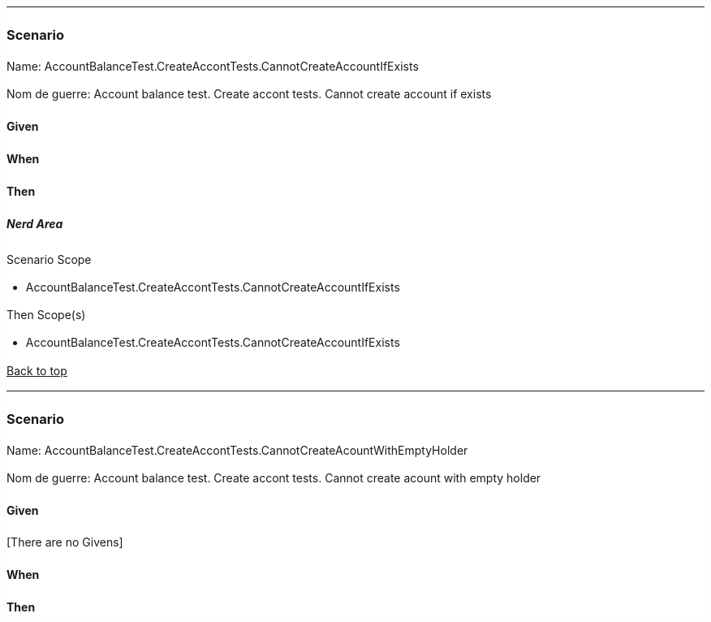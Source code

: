 
---

<a name="ID0EG">
</a>

### Scenario
Name: AccountBalanceTest.CreateAccontTests.CannotCreateAccountIfExists

Nom de guerre: Account balance test. Create accont tests. Cannot create account if exists

#### Given




#### When




#### Then




##### Nerd Area



Scenario Scope

* AccountBalanceTest.CreateAccontTests.CannotCreateAccountIfExists


Then Scope(s)

* AccountBalanceTest.CreateAccontTests.CannotCreateAccountIfExists


[Back to top](#top)

---

<a name="ID0EYC">
</a>

### Scenario
Name: AccountBalanceTest.CreateAccontTests.CannotCreateAcountWithEmptyHolder

Nom de guerre: Account balance test. Create accont tests. Cannot create acount with empty holder

#### Given
[There are no Givens]


#### When




#### Then

